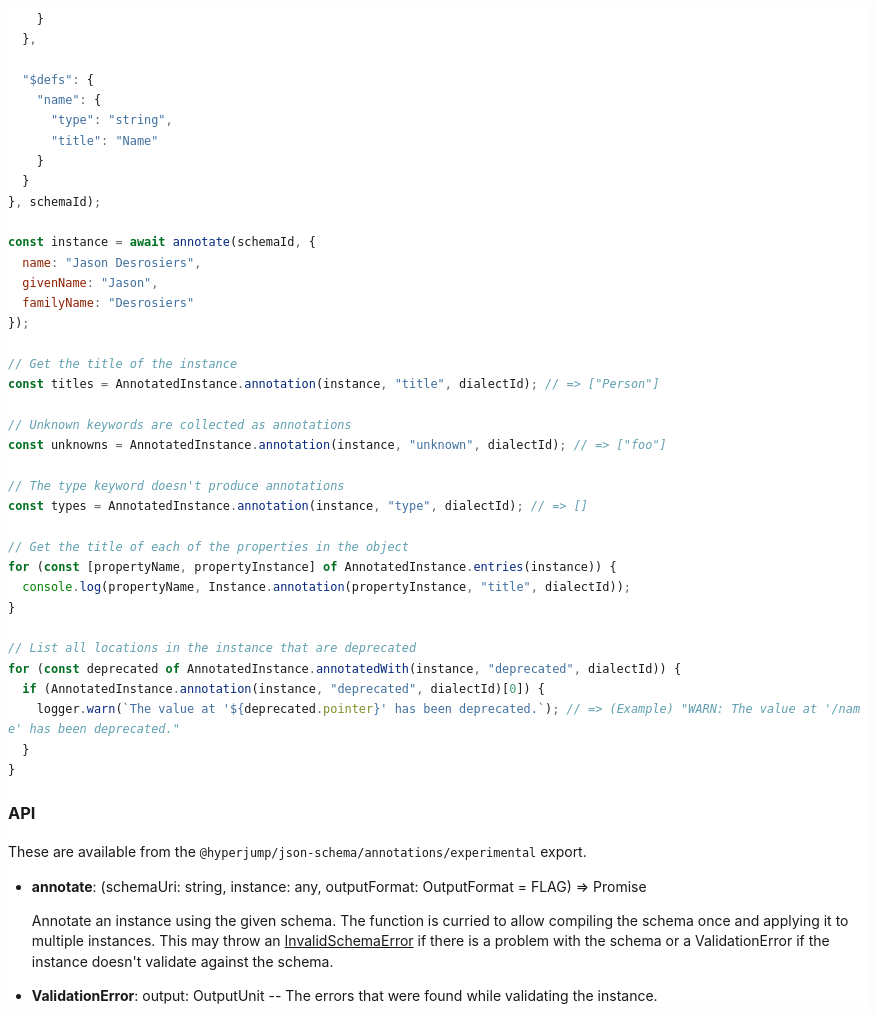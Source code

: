 ```javascript
    }
  },

  "$defs": {
    "name": {
      "type": "string",
      "title": "Name"
    }
  }
}, schemaId);

const instance = await annotate(schemaId, {
  name: "Jason Desrosiers",
  givenName: "Jason",
  familyName: "Desrosiers"
});

// Get the title of the instance
const titles = AnnotatedInstance.annotation(instance, "title", dialectId); // => ["Person"]

// Unknown keywords are collected as annotations
const unknowns = AnnotatedInstance.annotation(instance, "unknown", dialectId); // => ["foo"]

// The type keyword doesn't produce annotations
const types = AnnotatedInstance.annotation(instance, "type", dialectId); // => []

// Get the title of each of the properties in the object
for (const [propertyName, propertyInstance] of AnnotatedInstance.entries(instance)) {
  console.log(propertyName, Instance.annotation(propertyInstance, "title", dialectId));
}

// List all locations in the instance that are deprecated
for (const deprecated of AnnotatedInstance.annotatedWith(instance, "deprecated", dialectId)) {
  if (AnnotatedInstance.annotation(instance, "deprecated", dialectId)[0]) {
    logger.warn(`The value at '${deprecated.pointer}' has been deprecated.`); // => (Example) "WARN: The value at '/name' has been deprecated."
  }
}
```

### API
These are available from the `@hyperjump/json-schema/annotations/experimental`
export.

* **annotate**: (schemaUri: string, instance: any, outputFormat: OutputFormat = FLAG) => Promise<AnnotatedInstance>

    Annotate an instance using the given schema. The function is curried to
    allow compiling the schema once and applying it to multiple instances. This
    may throw an [InvalidSchemaError](#api) if there is a problem with the
    schema or a ValidationError if the instance doesn't validate against the
    schema.
* **ValidationError**:
    output: OutputUnit -- The errors that were found while validating the
    instance.
